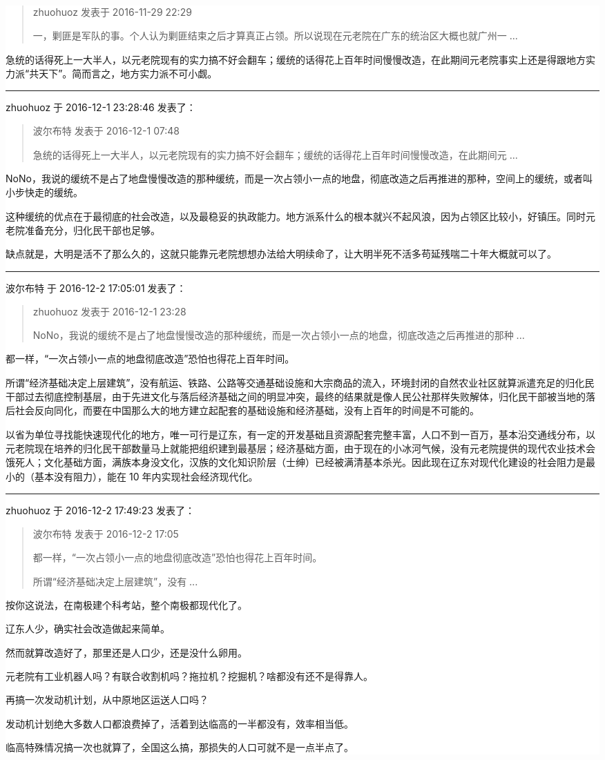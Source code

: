 > zhuohuoz 发表于 2016-11-29 22:29
>
> 一，剿匪是军队的事。个人认为剿匪结束之后才算真正占领。所以说现在元老院在广东的统治区大概也就广州一 ...

急统的话得死上一大半人，以元老院现有的实力搞不好会翻车；缓统的话得花上百年时间慢慢改造，在此期间元老院事实上还是得跟地方实力派“共天下”。简而言之，地方实力派不可小觑。

---

zhuohuoz 于 2016-12-1 23:28:46 发表了：

> 波尔布特 发表于 2016-12-1 07:48
>
> 急统的话得死上一大半人，以元老院现有的实力搞不好会翻车；缓统的话得花上百年时间慢慢改造，在此期间元 ...

NoNo，我说的缓统不是占了地盘慢慢改造的那种缓统，而是一次占领小一点的地盘，彻底改造之后再推进的那种，空间上的缓统，或者叫小步快走的缓统。

这种缓统的优点在于最彻底的社会改造，以及最稳妥的执政能力。地方派系什么的根本就兴不起风浪，因为占领区比较小，好镇压。同时元老院准备充分，归化民干部也足够。

缺点就是，大明是活不了那么久的，这就只能靠元老院想想办法给大明续命了，让大明半死不活多苟延残喘二十年大概就可以了。

---

波尔布特 于 2016-12-2 17:05:01 发表了：

> zhuohuoz 发表于 2016-12-1 23:28
>
> NoNo，我说的缓统不是占了地盘慢慢改造的那种缓统，而是一次占领小一点的地盘，彻底改造之后再推进的那种 ...

都一样，“一次占领小一点的地盘彻底改造”恐怕也得花上百年时间。

所谓“经济基础决定上层建筑”，没有航运、铁路、公路等交通基础设施和大宗商品的流入，环境封闭的自然农业社区就算派遣充足的归化民干部过去彻底控制基层，由于先进文化与落后经济基础之间的明显冲突，最终的结果就是像人民公社那样失败解体，归化民干部被当地的落后社会反向同化，而要在中国那么大的地方建立起配套的基础设施和经济基础，没有上百年的时间是不可能的。

以省为单位寻找能快速现代化的地方，唯一可行是辽东，有一定的开发基础且资源配套完整丰富，人口不到一百万，基本沿交通线分布，以元老院现在培养的归化民干部数量马上就能把组织建到最基层；经济基础方面，由于现在的小冰河气候，没有元老院提供的现代农业技术会饿死人；文化基础方面，满族本身没文化，汉族的文化知识阶层（士绅）已经被满清基本杀光。因此现在辽东对现代化建设的社会阻力是最小的（基本没有阻力），能在 10 年内实现社会经济现代化。

---

zhuohuoz 于 2016-12-2 17:49:23 发表了：

> 波尔布特 发表于 2016-12-2 17:05
>
> 都一样，“一次占领小一点的地盘彻底改造”恐怕也得花上百年时间。
>
> 所谓“经济基础决定上层建筑”，没有 ...

按你这说法，在南极建个科考站，整个南极都现代化了。

辽东人少，确实社会改造做起来简单。

然而就算改造好了，那里还是人口少，还是没什么卵用。

元老院有工业机器人吗？有联合收割机吗？拖拉机？挖掘机？啥都没有还不是得靠人。

再搞一次发动机计划，从中原地区运送人口吗？

发动机计划绝大多数人口都浪费掉了，活着到达临高的一半都没有，效率相当低。

临高特殊情况搞一次也就算了，全国这么搞，那损失的人口可就不是一点半点了。
